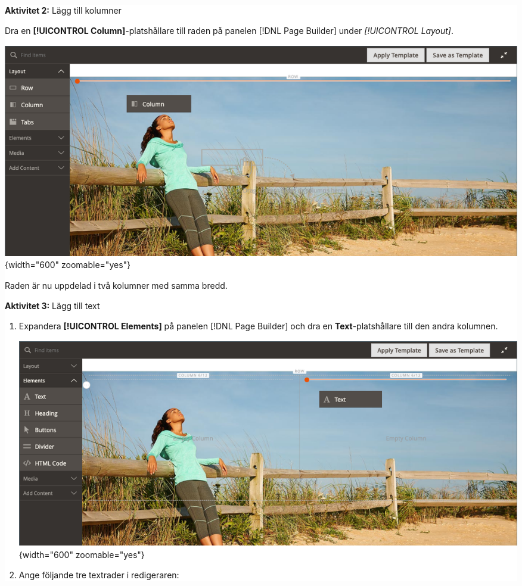 **Aktivitet 2:** Lägg till kolumner

Dra en **[!UICONTROL Column]**-platshållare till raden på panelen [!DNL Page Builder] under _[!UICONTROL Layout]_.

![Dra kolumntypen till raden](./assets/pb-tutorial2-column-drag.png){width="600" zoomable="yes"}

Raden är nu uppdelad i två kolumner med samma bredd.

**Aktivitet 3:** Lägg till text

1. Expandera **[!UICONTROL Elements]** på panelen [!DNL Page Builder] och dra en **Text**-platshållare till den andra kolumnen.

   ![Dra en textruta till den andra kolumnen](./assets/pb-tutorial2-column-text-drag.png){width="600" zoomable="yes"}

1. Ange följande tre textrader i redigeraren:


[1]: https://developers.google.com/maps/documentation/javascript/get-api-key
